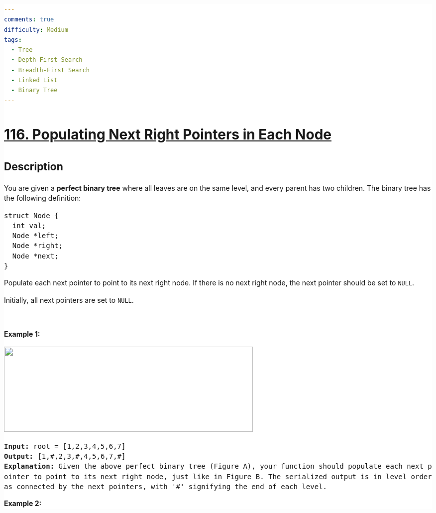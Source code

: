```yaml
---
comments: true
difficulty: Medium
tags:
  - Tree
  - Depth-First Search
  - Breadth-First Search
  - Linked List
  - Binary Tree
---
```




# [116. Populating Next Right Pointers in Each Node](https://leetcode.com/problems/populating-next-right-pointers-in-each-node)

## Description



<p>You are given a <strong>perfect binary tree</strong> where all leaves are on the same level, and every parent has two children. The binary tree has the following definition:</p>

<pre>
struct Node {
  int val;
  Node *left;
  Node *right;
  Node *next;
}
</pre>

<p>Populate each next pointer to point to its next right node. If there is no next right node, the next pointer should be set to <code>NULL</code>.</p>

<p>Initially, all next pointers are set to <code>NULL</code>.</p>

<p>&nbsp;</p>
<p><strong class="example">Example 1:</strong></p>
<img alt="" src="https://fastly.jsdelivr.net/gh/doocs/leetcode@main/solution/0100-0199/0116.Populating%20Next%20Right%20Pointers%20in%20Each%20Node/images/116_sample.png" style="width: 500px; height: 171px;" />
<pre>
<strong>Input:</strong> root = [1,2,3,4,5,6,7]
<strong>Output:</strong> [1,#,2,3,#,4,5,6,7,#]
<strong>Explanation: </strong>Given the above perfect binary tree (Figure A), your function should populate each next pointer to point to its next right node, just like in Figure B. The serialized output is in level order as connected by the next pointers, with &#39;#&#39; signifying the end of each level.
</pre>

<p><strong class="example">Example 2:</strong></p>
